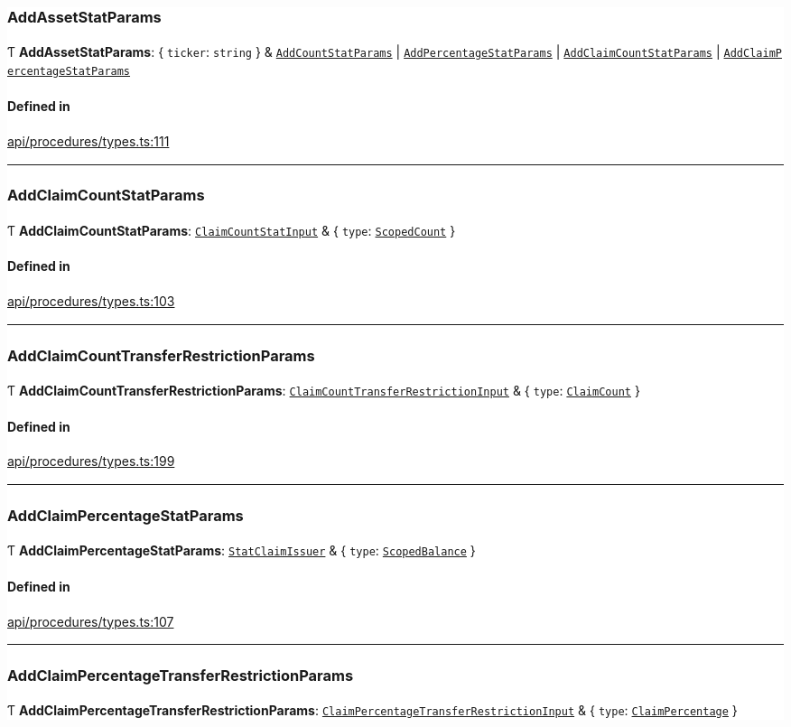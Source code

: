 ### AddAssetStatParams

Ƭ **AddAssetStatParams**: { `ticker`: `string`  } & [`AddCountStatParams`](Types.md#addcountstatparams) \| [`AddPercentageStatParams`](Types.md#addpercentagestatparams) \| [`AddClaimCountStatParams`](Types.md#addclaimcountstatparams) \| [`AddClaimPercentageStatParams`](Types.md#addclaimpercentagestatparams)

#### Defined in

[api/procedures/types.ts:111](https://github.com/PolymeshAssociation/polymesh-sdk/blob/15be87e8/src/api/procedures/types.ts#L111)

___

### AddClaimCountStatParams

Ƭ **AddClaimCountStatParams**: [`ClaimCountStatInput`](../../Types/Types.md#claimcountstatinput) & { `type`: [`ScopedCount`](../../../Enums/Types/StatType.md#scopedcount)  }

#### Defined in

[api/procedures/types.ts:103](https://github.com/PolymeshAssociation/polymesh-sdk/blob/15be87e8/src/api/procedures/types.ts#L103)

___

### AddClaimCountTransferRestrictionParams

Ƭ **AddClaimCountTransferRestrictionParams**: [`ClaimCountTransferRestrictionInput`](../../../Interfaces/API/Procedures/Types/ClaimCountTransferRestrictionInput.md) & { `type`: [`ClaimCount`](../../../Enums/API/Procedures/Types/TransferRestrictionType.md#claimcount)  }

#### Defined in

[api/procedures/types.ts:199](https://github.com/PolymeshAssociation/polymesh-sdk/blob/15be87e8/src/api/procedures/types.ts#L199)

___

### AddClaimPercentageStatParams

Ƭ **AddClaimPercentageStatParams**: [`StatClaimIssuer`](../../../Interfaces/Types/StatClaimIssuer.md) & { `type`: [`ScopedBalance`](../../../Enums/Types/StatType.md#scopedbalance)  }

#### Defined in

[api/procedures/types.ts:107](https://github.com/PolymeshAssociation/polymesh-sdk/blob/15be87e8/src/api/procedures/types.ts#L107)

___

### AddClaimPercentageTransferRestrictionParams

Ƭ **AddClaimPercentageTransferRestrictionParams**: [`ClaimPercentageTransferRestrictionInput`](../../../Interfaces/API/Procedures/Types/ClaimPercentageTransferRestrictionInput.md) & { `type`: [`ClaimPercentage`](../../../Enums/API/Procedures/Types/TransferRestrictionType.md#claimpercentage)  }
